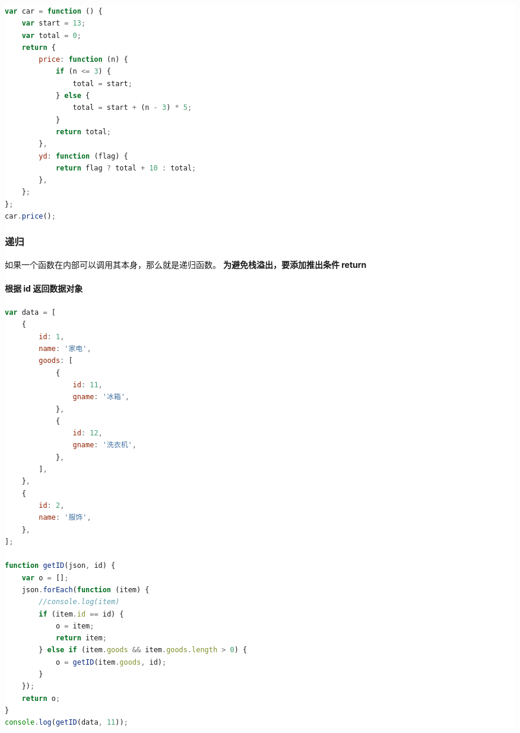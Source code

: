 ```javascript
var car = function () {
	var start = 13;
	var total = 0;
	return {
		price: function (n) {
			if (n <= 3) {
				total = start;
			} else {
				total = start + (n - 3) * 5;
			}
			return total;
		},
		yd: function (flag) {
			return flag ? total + 10 : total;
		},
	};
};
car.price();
```

### 递归

如果一个函数在内部可以调用其本身，那么就是递归函数。
**为避免栈溢出，要添加推出条件 return**

#### 根据 id 返回数据对象

```javascript
var data = [
	{
		id: 1,
		name: '家电',
		goods: [
			{
				id: 11,
				gname: '冰箱',
			},
			{
				id: 12,
				gname: '洗衣机',
			},
		],
	},
	{
		id: 2,
		name: '服饰',
	},
];

function getID(json, id) {
	var o = [];
	json.forEach(function (item) {
		//console.log(item)
		if (item.id == id) {
			o = item;
			return item;
		} else if (item.goods && item.goods.length > 0) {
			o = getID(item.goods, id);
		}
	});
	return o;
}
console.log(getID(data, 11));
```